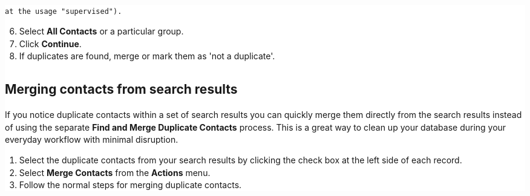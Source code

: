     at the usage "supervised").
6.  Select **All Contacts** or a particular group.
7.  Click **Continue**.
8.  If duplicates are found, merge or mark them as 'not a duplicate'.


##  Merging contacts from search results

If you notice duplicate contacts within a set of search results you can
quickly merge them directly from the search results instead of using the
separate **Find and Merge Duplicate Contacts** process. This is a great
way to clean up your database during your everyday workflow with minimal
disruption.

1.  Select the duplicate contacts from your search results by clicking
    the check box at the left side of each record.
2.  Select **Merge Contacts** from the **Actions** menu.
3.  Follow the normal steps for merging duplicate contacts.
